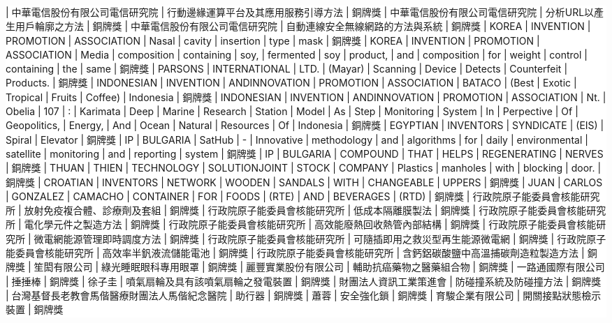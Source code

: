  | 中華電信股份有限公司電信研究院 | 行動邊緣運算平台及其應用服務引導方法 | 銅牌獎
 | 中華電信股份有限公司電信研究院 | 分析URL以產生用戶輪廓之方法 | 銅牌獎
 | 中華電信股份有限公司電信研究院 | 自動連線安全無線網路的方法與系統 | 銅牌獎
 | KOREA | INVENTION | PROMOTION | ASSOCIATION | Nasal | cavity | insertion | type | mask | 銅牌獎
 | KOREA | INVENTION | PROMOTION | ASSOCIATION | Media | composition | containing | soy, | fermented | soy | product, | and | composition | for
 | weight | control | containing | the | same | 銅牌獎
 | PARSONS | INTERNATIONAL | LTD. | (Mayar) | Scanning | Device | Detects | Counterfeit | Products. | 銅牌獎
 | INDONESIAN | INVENTION | ANDINNOVATION
 | PROMOTION | ASSOCIATION | BATACO | (Best | Exotic | Tropical | Fruits | Coffee) | Indonesia | 銅牌獎
 | INDONESIAN | INVENTION | ANDINNOVATION
 | PROMOTION | ASSOCIATION
 | Nt. | Obelia | 107 | : | Karimata | Deep | Marine | Research | Station | Model | As | Step | Monitoring | System | In | Perpective | Of
 | Geopolitics, | Energy, | And | Ocean | Natural | Resources | Of | Indonesia | 銅牌獎
 | EGYPTIAN | INVENTORS | SYNDICATE | (EIS) | Spiral | Elevator | 銅牌獎
 | IP | BULGARIA | SatHub | - | Innovative | methodology | and | algorithms | for | daily | environmental | satellite
 | monitoring | and | reporting | system | 銅牌獎
 | IP | BULGARIA | COMPOUND | THAT | HELPS | REGENERATING | NERVES | 銅牌獎
 | THUAN | THIEN | TECHNOLOGY | SOLUTIONJOINT
 | STOCK | COMPANY | Plastics | manholes | with | blocking | door. | 銅牌獎
 | CROATIAN | INVENTORS | NETWORK | WOODEN | SANDALS | WITH | CHANGEABLE | UPPERS | 銅牌獎
 | JUAN | CARLOS | GONZALEZ | CAMACHO | CONTAINER | FOR | FOODS | (RTE) | AND | BEVERAGES | (RTD) | 銅牌獎
 | 行政院原子能委員會核能研究所 | 放射免疫複合體、診療劑及套組 | 銅牌獎
 | 行政院原子能委員會核能研究所 | 低成本隔離膜製法 | 銅牌獎
 | 行政院原子能委員會核能研究所 | 電化學元件之製造方法 | 銅牌獎
 | 行政院原子能委員會核能研究所 | 高效能廢熱回收熱管內部結構 | 銅牌獎
 | 行政院原子能委員會核能研究所 | 微電網能源管理即時調度方法 | 銅牌獎
 | 行政院原子能委員會核能研究所 | 可隨插即用之救災型再生能源微電網 | 銅牌獎
 | 行政院原子能委員會核能研究所 | 高效率半釩液流儲能電池 | 銅牌獎
 | 行政院原子能委員會核能研究所 | 含鈣鋁碳酸鹽中高溫捕碳劑造粒製造方法 | 銅牌獎
 | 笙閎有限公司 | 綠光睡眠眼科專用眼罩 | 銅牌獎
 | 麗豐實業股份有限公司 | 輔助抗癌藥物之醫藥組合物 | 銅牌獎
 | 一路通國際有限公司 | 捶捶棒 | 銅牌獎
 | 徐子圭 | 噴氣扇輪及具有該噴氣扇輪之發電裝置 | 銅牌獎
 | 財團法人資訊工業策進會 | 防碰撞系統及防碰撞方法 | 銅牌獎
 | 台灣基督長老教會馬偕醫療財團法人馬偕紀念醫院 | 助行器 | 銅牌獎
 | 蕭蓉 | 安全強化鎖 | 銅牌獎
 | 育駿企業有限公司 | 開關接點狀態檢示裝置 | 銅牌獎